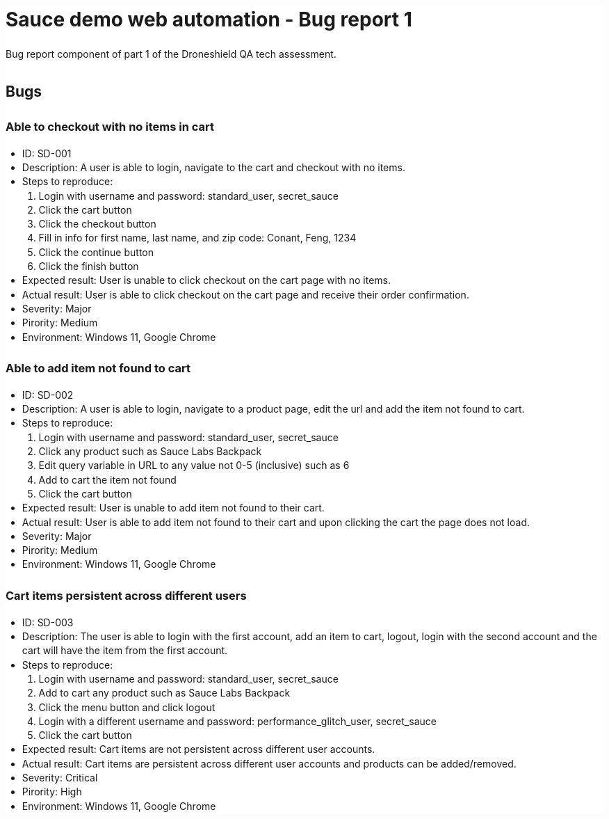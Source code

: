 # Sauce demo web automation - Bug report 1
Bug report component of part 1 of the Droneshield QA tech assessment.

## Bugs
### Able to checkout with no items in cart
- ID: SD-001
- Description: A user is able to login, navigate to the cart and checkout with no items.
- Steps to reproduce:
    1. Login with username and password: standard_user, secret_sauce
    2. Click the cart button
    3. Click the checkout button
    4. Fill in info for first name, last name, and zip code: Conant, Feng, 1234
    5. Click the continue button
    6. Click the finish button
- Expected result: User is unable to click checkout on the cart page with no items.
- Actual result: User is able to click checkout on the cart page and receive their order confirmation.
- Severity: Major
- Pirority: Medium
- Environment: Windows 11, Google Chrome

### Able to add item not found to cart
- ID: SD-002
- Description: A user is able to login, navigate to a product page, edit the url and add the item not found to cart.
- Steps to reproduce:
    1. Login with username and password: standard_user, secret_sauce
    2. Click any product such as Sauce Labs Backpack
    3. Edit query variable in URL to any value not 0-5 (inclusive) such as 6
    4. Add to cart the item not found
    5. Click the cart button
- Expected result: User is unable to add item not found to their cart.
- Actual result: User is able to add item not found to their cart and upon clicking the cart the page does not load.
- Severity: Major
- Pirority: Medium
- Environment: Windows 11, Google Chrome

### Cart items persistent across different users
- ID: SD-003
- Description: The user is able to login with the first account, add an item to cart, logout, login with the second account and the cart will have the item from the first account.
- Steps to reproduce:
    1. Login with username and password: standard_user, secret_sauce
    2. Add to cart any product such as Sauce Labs Backpack
    3. Click the menu button and click logout
    4. Login with a different username and password: performance_glitch_user, secret_sauce
    5. Click the cart button
- Expected result: Cart items are not persistent across different user accounts.
- Actual result: Cart items are persistent across different user accounts and products can be added/removed.
- Severity: Critical
- Pirority: High
- Environment: Windows 11, Google Chrome
